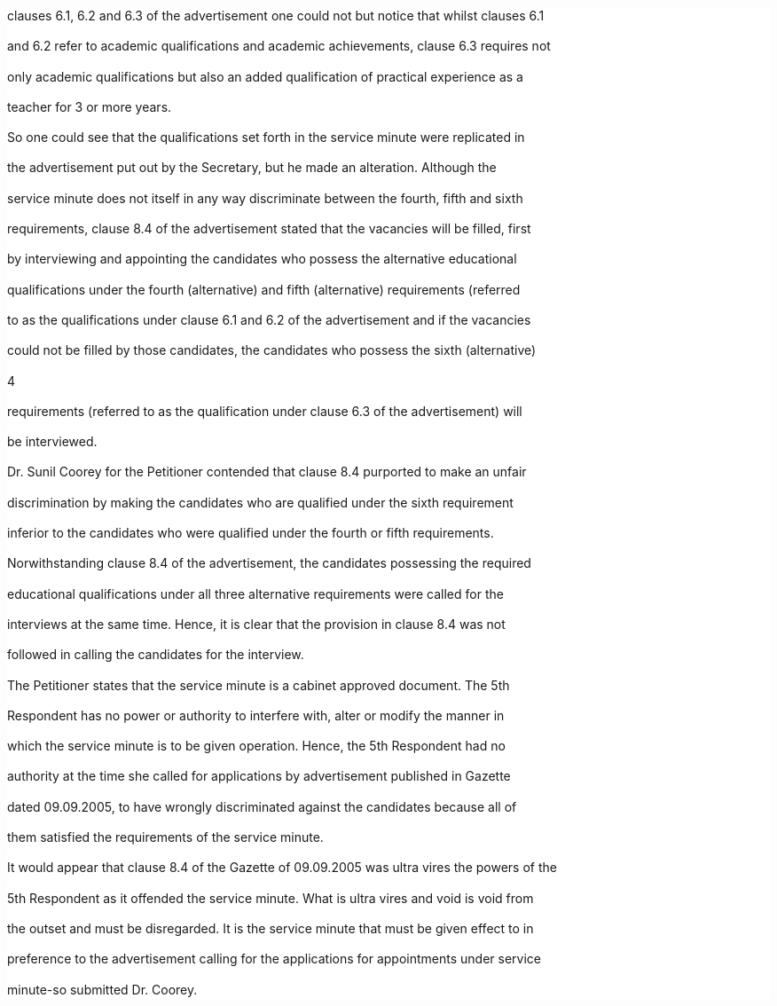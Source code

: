 clauses 6.1, 6.2 and 6.3 of the advertisement one could not but notice that whilst clauses 6.1

and 6.2 refer to academic qualifications and academic achievements, clause 6.3 requires not

only academic qualifications but also an added qualification of practical experience as a

teacher for 3 or more years.

So one could see that the qualifications set forth in the service minute were replicated in

the advertisement put out by the Secretary, but he made an alteration. Although the

service minute does not itself in any way discriminate between the fourth, fifth and sixth

requirements, clause 8.4 of the advertisement stated that the vacancies will be filled, first

by interviewing and appointing the candidates who possess the alternative educational

qualifications under the fourth (alternative) and fifth (alternative) requirements (referred

to as the qualifications under clause 6.1 and 6.2 of the advertisement and if the vacancies

could not be filled by those candidates, the candidates who possess the sixth (alternative)

4

requirements (referred to as the qualification under clause 6.3 of the advertisement) will

be interviewed.

Dr. Sunil Coorey for the Petitioner contended that clause 8.4 purported to make an unfair

discrimination by making the candidates who are qualified under the sixth requirement

inferior to the candidates who were qualified under the fourth or fifth requirements.

Norwithstanding clause 8.4 of the advertisement, the candidates possessing the required

educational qualifications under all three alternative requirements were called for the

interviews at the same time. Hence, it is clear that the provision in clause 8.4 was not

followed in calling the candidates for the interview.

The Petitioner states that the service minute is a cabinet approved document. The 5th

Respondent has no power or authority to interfere with, alter or modify the manner in

which the service minute is to be given operation. Hence, the 5th Respondent had no

authority at the time she called for applications by advertisement published in Gazette

dated 09.09.2005, to have wrongly discriminated against the candidates because all of

them satisfied the requirements of the service minute.

It would appear that clause 8.4 of the Gazette of 09.09.2005 was ultra vires the powers of the

5th Respondent as it offended the service minute. What is ultra vires and void is void from

the outset and must be disregarded. It is the service minute that must be given effect to in

preference to the advertisement calling for the applications for appointments under service

minute-so submitted Dr. Coorey.
